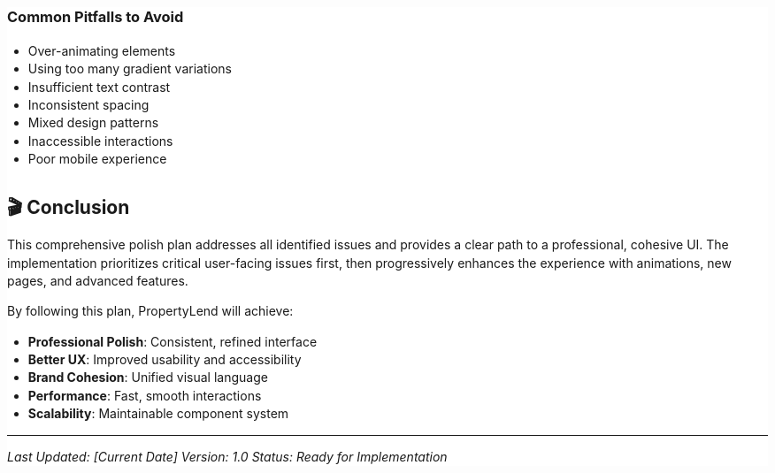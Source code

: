### Common Pitfalls to Avoid
- Over-animating elements
- Using too many gradient variations
- Insufficient text contrast
- Inconsistent spacing
- Mixed design patterns
- Inaccessible interactions
- Poor mobile experience

## 🎬 Conclusion

This comprehensive polish plan addresses all identified issues and provides a clear path to a professional, cohesive UI. The implementation prioritizes critical user-facing issues first, then progressively enhances the experience with animations, new pages, and advanced features.

By following this plan, PropertyLend will achieve:
- **Professional Polish**: Consistent, refined interface
- **Better UX**: Improved usability and accessibility
- **Brand Cohesion**: Unified visual language
- **Performance**: Fast, smooth interactions
- **Scalability**: Maintainable component system

---

*Last Updated: [Current Date]*
*Version: 1.0*
*Status: Ready for Implementation*